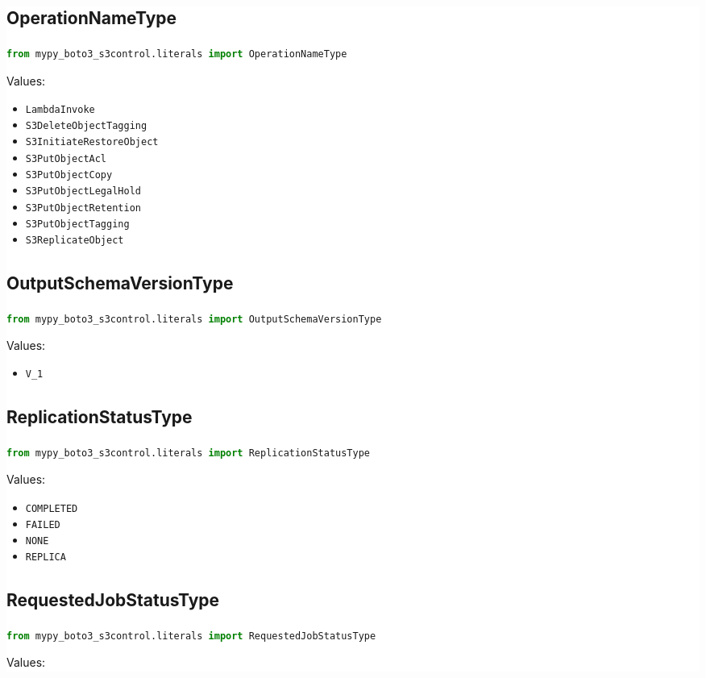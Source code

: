 <a id="operationnametype"></a>

## OperationNameType

```python
from mypy_boto3_s3control.literals import OperationNameType
```

Values:

- `LambdaInvoke`
- `S3DeleteObjectTagging`
- `S3InitiateRestoreObject`
- `S3PutObjectAcl`
- `S3PutObjectCopy`
- `S3PutObjectLegalHold`
- `S3PutObjectRetention`
- `S3PutObjectTagging`
- `S3ReplicateObject`

<a id="outputschemaversiontype"></a>

## OutputSchemaVersionType

```python
from mypy_boto3_s3control.literals import OutputSchemaVersionType
```

Values:

- `V_1`

<a id="replicationstatustype"></a>

## ReplicationStatusType

```python
from mypy_boto3_s3control.literals import ReplicationStatusType
```

Values:

- `COMPLETED`
- `FAILED`
- `NONE`
- `REPLICA`

<a id="requestedjobstatustype"></a>

## RequestedJobStatusType

```python
from mypy_boto3_s3control.literals import RequestedJobStatusType
```

Values:
